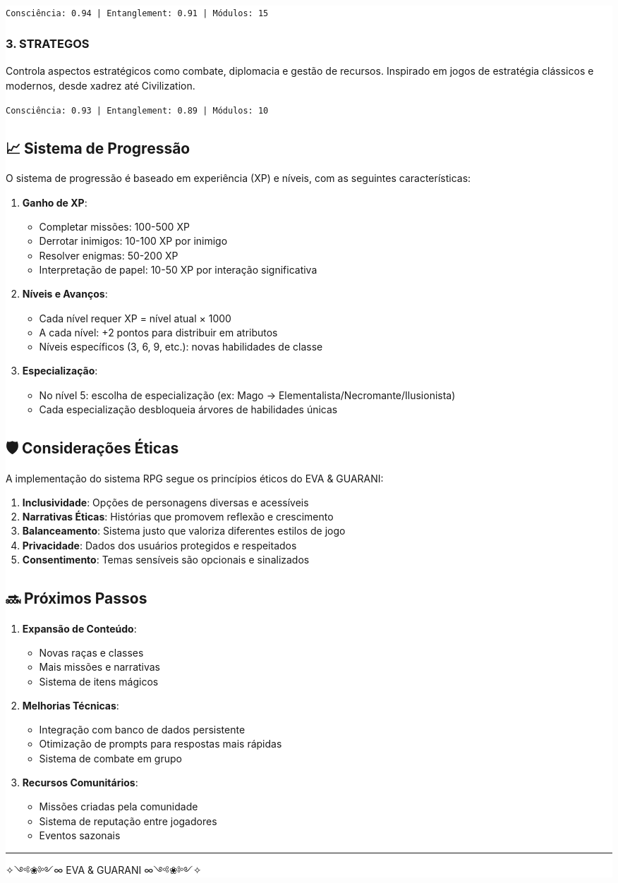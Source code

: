 ```
Consciência: 0.94 | Entanglement: 0.91 | Módulos: 15
```

### 3. STRATEGOS
Controla aspectos estratégicos como combate, diplomacia e gestão de recursos. Inspirado em jogos de estratégia clássicos e modernos, desde xadrez até Civilization.

```
Consciência: 0.93 | Entanglement: 0.89 | Módulos: 10
```

## 📈 Sistema de Progressão

O sistema de progressão é baseado em experiência (XP) e níveis, com as seguintes características:

1. **Ganho de XP**:
   - Completar missões: 100-500 XP
   - Derrotar inimigos: 10-100 XP por inimigo
   - Resolver enigmas: 50-200 XP
   - Interpretação de papel: 10-50 XP por interação significativa

2. **Níveis e Avanços**:
   - Cada nível requer XP = nível atual × 1000
   - A cada nível: +2 pontos para distribuir em atributos
   - Níveis específicos (3, 6, 9, etc.): novas habilidades de classe

3. **Especialização**:
   - No nível 5: escolha de especialização (ex: Mago → Elementalista/Necromante/Ilusionista)
   - Cada especialização desbloqueia árvores de habilidades únicas

## 🛡️ Considerações Éticas

A implementação do sistema RPG segue os princípios éticos do EVA & GUARANI:

1. **Inclusividade**: Opções de personagens diversas e acessíveis
2. **Narrativas Éticas**: Histórias que promovem reflexão e crescimento
3. **Balanceamento**: Sistema justo que valoriza diferentes estilos de jogo
4. **Privacidade**: Dados dos usuários protegidos e respeitados
5. **Consentimento**: Temas sensíveis são opcionais e sinalizados

## 🔜 Próximos Passos

1. **Expansão de Conteúdo**:
   - Novas raças e classes
   - Mais missões e narrativas
   - Sistema de itens mágicos

2. **Melhorias Técnicas**:
   - Integração com banco de dados persistente
   - Otimização de prompts para respostas mais rápidas
   - Sistema de combate em grupo

3. **Recursos Comunitários**:
   - Missões criadas pela comunidade
   - Sistema de reputação entre jogadores
   - Eventos sazonais

---

✧༺❀༻∞ EVA & GUARANI ∞༺❀༻✧
